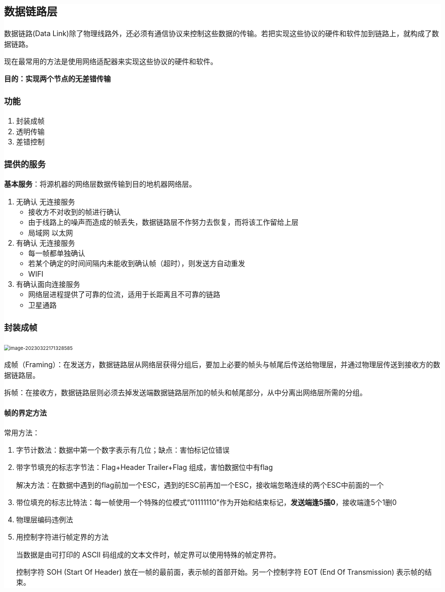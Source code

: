 ## 数据链路层

数据链路(Data Link)除了物理线路外，还必须有通信协议来控制这些数据的传输。若把实现这些协议的硬件和软件加到链路上，就构成了数据链路。

现在最常用的方法是使用网络适配器来实现这些协议的硬件和软件。

**目的：实现两个节点的无差错传输**

### 功能

1. 封装成帧
2. 透明传输
3. 差错控制

### 提供的服务

**基本服务**：将源机器的网络层数据传输到目的地机器网络层。

1. 无确认 无连接服务
   - 接收方不对收到的帧进行确认
   - 由于线路上的噪声而造成的帧丢失，数据链路层不作努力去恢复，而将该工作留给上层
   - 局域网 以太网
2. 有确认 无连接服务
   - 每一帧都单独确认
   - 若某个确定的时间间隔内未能收到确认帧（超时），则发送方自动重发
   - WIFI
3. 有确认面向连接服务
   - 网络层进程提供了可靠的位流，适用于长距离且不可靠的链路
   - 卫星通路

### 封装成帧

<img src="pics/image-20230322171328585.png" alt="image-20230322171328585" style="zoom:67%;" />

成帧（Framing）：在发送方，数据链路层从网络层获得分组后，要加上必要的帧头与帧尾后传送给物理层，并通过物理层传送到接收方的数据链路层。

拆帧：在接收方，数据链路层则必须去掉发送端数据链路层所加的帧头和帧尾部分，从中分离出网络层所需的分组。

#### 帧的界定方法

常用方法：

1. 字节计数法：数据中第一个数字表示有几位；缺点：害怕标记位错误

2. 带字节填充的标志字节法：Flag+Header Trailer+Flag 组成，害怕数据位中有flag

   解决方法：在数据中遇到的flag前加一个ESC，遇到的ESC前再加一个ESC，接收端忽略连续的两个ESC中前面的一个

3. 带位填充的标志比特法：每一帧使用一个特殊的位模式“01111110”作为开始和结束标记，**发送端逢5插0**，接收端逢5个1删0

4. 物理层编码违例法

5. 用控制字符进行帧定界的方法

   当数据是由可打印的 ASCII 码组成的文本文件时，帧定界可以使用特殊的帧定界符。

   控制字符 SOH (Start Of Header) 放在一帧的最前面，表示帧的首部开始。另一个控制字符 EOT (End Of Transmission) 表示帧的结束。
